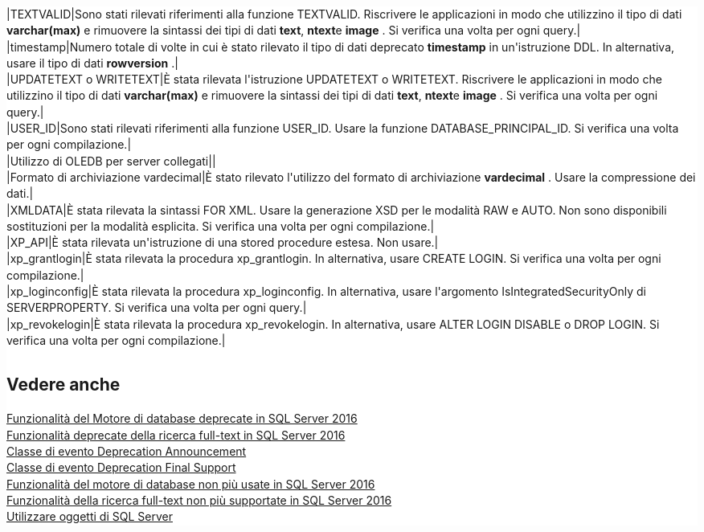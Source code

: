 |TEXTVALID|Sono stati rilevati riferimenti alla funzione TEXTVALID. Riscrivere le applicazioni in modo che utilizzino il tipo di dati **varchar(max)** e rimuovere la sintassi dei tipi di dati **text**, **ntext**e **image** . Si verifica una volta per ogni query.|  
|timestamp|Numero totale di volte in cui è stato rilevato il tipo di dati deprecato **timestamp** in un'istruzione DDL. In alternativa, usare il tipo di dati **rowversion** .|  
|UPDATETEXT o WRITETEXT|È stata rilevata l'istruzione UPDATETEXT o WRITETEXT. Riscrivere le applicazioni in modo che utilizzino il tipo di dati **varchar(max)** e rimuovere la sintassi dei tipi di dati **text**, **ntext**e **image** . Si verifica una volta per ogni query.|  
|USER_ID|Sono stati rilevati riferimenti alla funzione USER_ID. Usare la funzione DATABASE_PRINCIPAL_ID. Si verifica una volta per ogni compilazione.|  
|Utilizzo di OLEDB per server collegati||  
|Formato di archiviazione vardecimal|È stato rilevato l'utilizzo del formato di archiviazione **vardecimal** . Usare la compressione dei dati.|  
|XMLDATA|È stata rilevata la sintassi FOR XML. Usare la generazione XSD per le modalità RAW e AUTO. Non sono disponibili sostituzioni per la modalità esplicita. Si verifica una volta per ogni compilazione.|  
|XP_API|È stata rilevata un'istruzione di una stored procedure estesa. Non usare.|  
|xp_grantlogin|È stata rilevata la procedura xp_grantlogin. In alternativa, usare CREATE LOGIN. Si verifica una volta per ogni compilazione.|  
|xp_loginconfig|È stata rilevata la procedura xp_loginconfig. In alternativa, usare l'argomento IsIntegratedSecurityOnly di SERVERPROPERTY. Si verifica una volta per ogni query.|  
|xp_revokelogin|È stata rilevata la procedura xp_revokelogin. In alternativa, usare ALTER LOGIN DISABLE o DROP LOGIN. Si verifica una volta per ogni compilazione.|  
  
## <a name="see-also"></a>Vedere anche  
 [Funzionalità del Motore di database deprecate in SQL Server 2016](../../database-engine/deprecated-database-engine-features-in-sql-server-2016.md)   
 [Funzionalità deprecate della ricerca full-text in SQL Server 2016](../../relational-databases/search/deprecated-full-text-search-features-in-sql-server-2016.md)   
 [Classe di evento Deprecation Announcement](../../relational-databases/event-classes/deprecation-announcement-event-class.md)   
 [Classe di evento Deprecation Final Support](../../relational-databases/event-classes/deprecation-final-support-event-class.md)   
 [Funzionalità del motore di database non più usate in SQL Server 2016](../../database-engine/discontinued-database-engine-functionality-in-sql-server-2016.md)   
 [Funzionalità della ricerca full-text non più supportate in SQL Server 2016](../../database-engine/discontinued-database-engine-functionality-in-sql-server-2016.md)   
 [Utilizzare oggetti di SQL Server](../../relational-databases/performance-monitor/use-sql-server-objects.md)  
  
  
